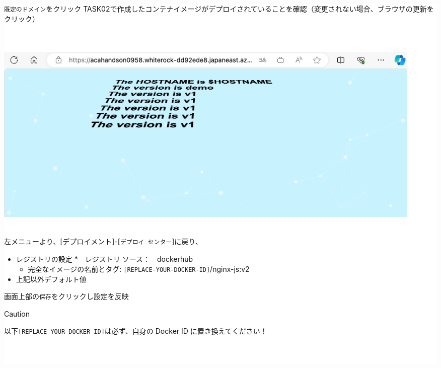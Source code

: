 `既定のドメイン`をクリック
TASK02で作成したコンテナイメージがデプロイされていることを確認（変更されない場合、ブラウザの更新をクリック）

<BR>
<BR>
<img width="801" alt="imagev1" src="assets/8b5d2651-d0e3-462f-aceb-9d739adacc7e.png">
<BR>
<BR>

左メニューより、[デプロイメント]-[`デプロイ センター`]に戻り、

* レジストリの設定
  *　レジストリ ソース：　dockerhub 
  * 完全なイメージの名前とタグ: `[REPLACE-YOUR-DOCKER-ID]`/nginx-js:v2
* 上記以外デフォルト値

画面上部の`保存`をクリックし設定を反映

> [!CAUTION]
> 以下`[REPLACE-YOUR-DOCKER-ID]`は必ず、自身の Docker ID に置き換えてください！

<BR>
<BR>